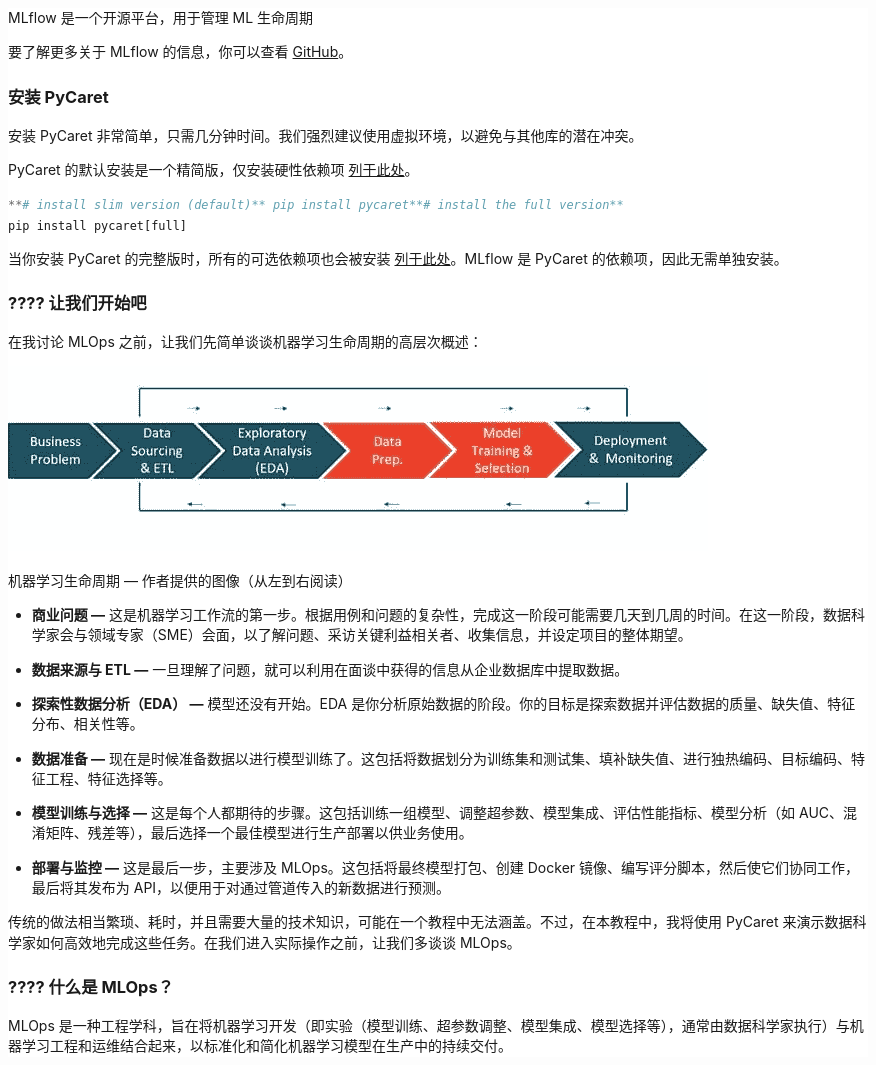MLflow 是一个开源平台，用于管理 ML 生命周期

要了解更多关于 MLflow 的信息，你可以查看 [GitHub](https://github.com/mlflow/mlflow)。

### 安装 PyCaret

安装 PyCaret 非常简单，只需几分钟时间。我们强烈建议使用虚拟环境，以避免与其他库的潜在冲突。

PyCaret 的默认安装是一个精简版，仅安装硬性依赖项 [列于此处](https://github.com/pycaret/pycaret/blob/master/requirements.txt)。

```py
**# install slim version (default)** pip install pycaret**# install the full version**
pip install pycaret[full]
```

当你安装 PyCaret 的完整版时，所有的可选依赖项也会被安装 [列于此处](https://github.com/pycaret/pycaret/blob/master/requirements-optional.txt)。MLflow 是 PyCaret 的依赖项，因此无需单独安装。

### ???? 让我们开始吧

在我讨论 MLOps 之前，让我们先简单谈谈机器学习生命周期的高层次概述：

![](img/574b97366435d88f6dca131eb00130bc.png)

机器学习生命周期 — 作者提供的图像（从左到右阅读）

+   **商业问题 —** 这是机器学习工作流的第一步。根据用例和问题的复杂性，完成这一阶段可能需要几天到几周的时间。在这一阶段，数据科学家会与领域专家（SME）会面，以了解问题、采访关键利益相关者、收集信息，并设定项目的整体期望。

+   **数据来源与 ETL —** 一旦理解了问题，就可以利用在面谈中获得的信息从企业数据库中提取数据。

+   **探索性数据分析（EDA） —** 模型还没有开始。EDA 是你分析原始数据的阶段。你的目标是探索数据并评估数据的质量、缺失值、特征分布、相关性等。

+   **数据准备 —** 现在是时候准备数据以进行模型训练了。这包括将数据划分为训练集和测试集、填补缺失值、进行独热编码、目标编码、特征工程、特征选择等。

+   **模型训练与选择 —** 这是每个人都期待的步骤。这包括训练一组模型、调整超参数、模型集成、评估性能指标、模型分析（如 AUC、混淆矩阵、残差等），最后选择一个最佳模型进行生产部署以供业务使用。

+   **部署与监控 —** 这是最后一步，主要涉及 MLOps。这包括将最终模型打包、创建 Docker 镜像、编写评分脚本，然后使它们协同工作，最后将其发布为 API，以便用于对通过管道传入的新数据进行预测。

传统的做法相当繁琐、耗时，并且需要大量的技术知识，可能在一个教程中无法涵盖。不过，在本教程中，我将使用 PyCaret 来演示数据科学家如何高效地完成这些任务。在我们进入实际操作之前，让我们多谈谈 MLOps。

### ???? **什么是 MLOps？**

MLOps 是一种工程学科，旨在将机器学习开发（即实验（模型训练、超参数调整、模型集成、模型选择等），通常由数据科学家执行）与机器学习工程和运维结合起来，以标准化和简化机器学习模型在生产中的持续交付。
